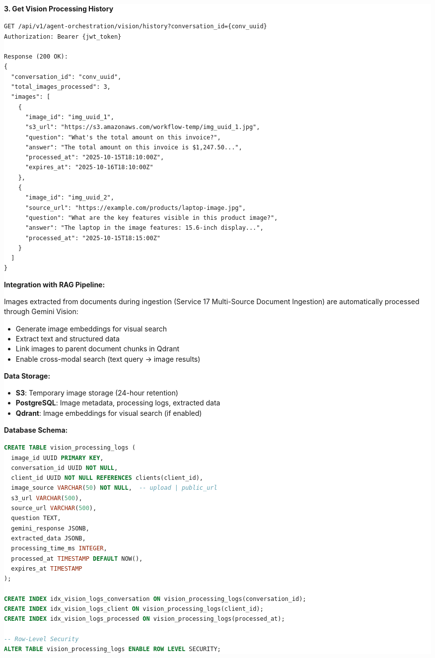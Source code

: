 **3. Get Vision Processing History**
```http
GET /api/v1/agent-orchestration/vision/history?conversation_id={conv_uuid}
Authorization: Bearer {jwt_token}

Response (200 OK):
{
  "conversation_id": "conv_uuid",
  "total_images_processed": 3,
  "images": [
    {
      "image_id": "img_uuid_1",
      "s3_url": "https://s3.amazonaws.com/workflow-temp/img_uuid_1.jpg",
      "question": "What's the total amount on this invoice?",
      "answer": "The total amount on this invoice is $1,247.50...",
      "processed_at": "2025-10-15T18:10:00Z",
      "expires_at": "2025-10-16T18:10:00Z"
    },
    {
      "image_id": "img_uuid_2",
      "source_url": "https://example.com/products/laptop-image.jpg",
      "question": "What are the key features visible in this product image?",
      "answer": "The laptop in the image features: 15.6-inch display...",
      "processed_at": "2025-10-15T18:15:00Z"
    }
  ]
}
```

**Integration with RAG Pipeline:**

Images extracted from documents during ingestion (Service 17 Multi-Source Document Ingestion) are automatically processed through Gemini Vision:
- Generate image embeddings for visual search
- Extract text and structured data
- Link images to parent document chunks in Qdrant
- Enable cross-modal search (text query → image results)

**Data Storage:**
- **S3**: Temporary image storage (24-hour retention)
- **PostgreSQL**: Image metadata, processing logs, extracted data
- **Qdrant**: Image embeddings for visual search (if enabled)

**Database Schema:**
```sql
CREATE TABLE vision_processing_logs (
  image_id UUID PRIMARY KEY,
  conversation_id UUID NOT NULL,
  client_id UUID NOT NULL REFERENCES clients(client_id),
  image_source VARCHAR(50) NOT NULL,  -- upload | public_url
  s3_url VARCHAR(500),
  source_url VARCHAR(500),
  question TEXT,
  gemini_response JSONB,
  extracted_data JSONB,
  processing_time_ms INTEGER,
  processed_at TIMESTAMP DEFAULT NOW(),
  expires_at TIMESTAMP
);

CREATE INDEX idx_vision_logs_conversation ON vision_processing_logs(conversation_id);
CREATE INDEX idx_vision_logs_client ON vision_processing_logs(client_id);
CREATE INDEX idx_vision_logs_processed ON vision_processing_logs(processed_at);

-- Row-Level Security
ALTER TABLE vision_processing_logs ENABLE ROW LEVEL SECURITY;
```